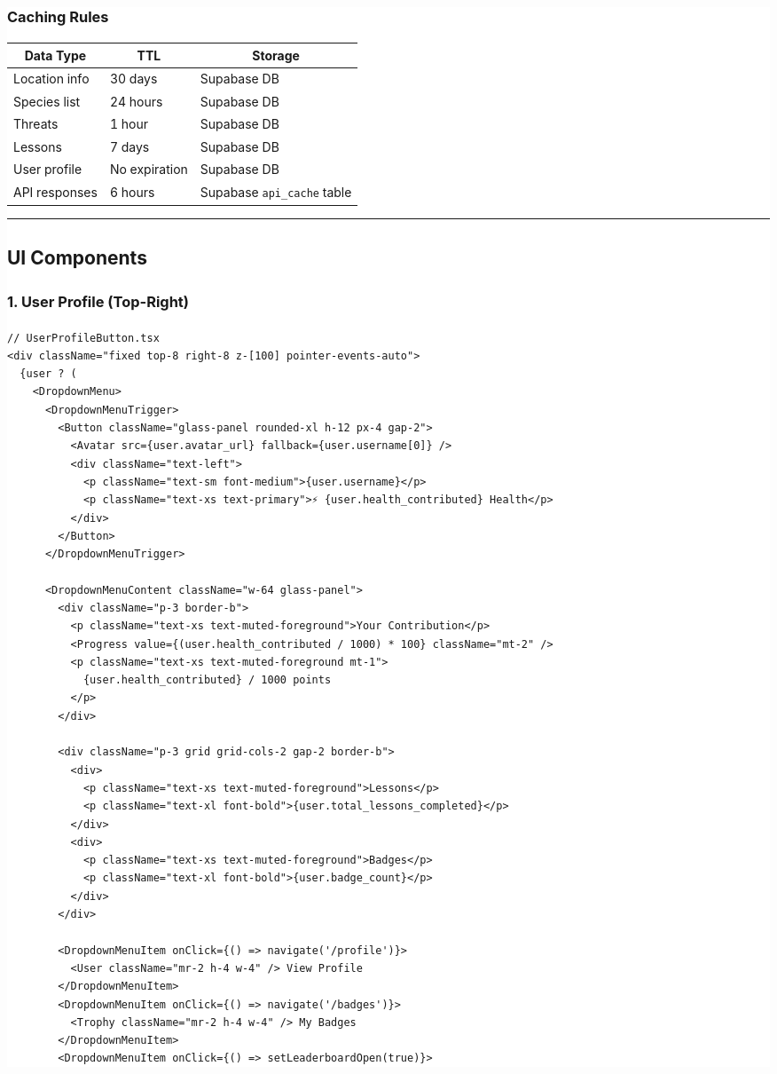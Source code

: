 ### Caching Rules

| Data Type | TTL | Storage |
|-----------|-----|---------|
| Location info | 30 days | Supabase DB |
| Species list | 24 hours | Supabase DB |
| Threats | 1 hour | Supabase DB |
| Lessons | 7 days | Supabase DB |
| User profile | No expiration | Supabase DB |
| API responses | 6 hours | Supabase `api_cache` table |

---

## UI Components

### 1. User Profile (Top-Right)

```tsx
// UserProfileButton.tsx
<div className="fixed top-8 right-8 z-[100] pointer-events-auto">
  {user ? (
    <DropdownMenu>
      <DropdownMenuTrigger>
        <Button className="glass-panel rounded-xl h-12 px-4 gap-2">
          <Avatar src={user.avatar_url} fallback={user.username[0]} />
          <div className="text-left">
            <p className="text-sm font-medium">{user.username}</p>
            <p className="text-xs text-primary">⚡ {user.health_contributed} Health</p>
          </div>
        </Button>
      </DropdownMenuTrigger>

      <DropdownMenuContent className="w-64 glass-panel">
        <div className="p-3 border-b">
          <p className="text-xs text-muted-foreground">Your Contribution</p>
          <Progress value={(user.health_contributed / 1000) * 100} className="mt-2" />
          <p className="text-xs text-muted-foreground mt-1">
            {user.health_contributed} / 1000 points
          </p>
        </div>

        <div className="p-3 grid grid-cols-2 gap-2 border-b">
          <div>
            <p className="text-xs text-muted-foreground">Lessons</p>
            <p className="text-xl font-bold">{user.total_lessons_completed}</p>
          </div>
          <div>
            <p className="text-xs text-muted-foreground">Badges</p>
            <p className="text-xl font-bold">{user.badge_count}</p>
          </div>
        </div>

        <DropdownMenuItem onClick={() => navigate('/profile')}>
          <User className="mr-2 h-4 w-4" /> View Profile
        </DropdownMenuItem>
        <DropdownMenuItem onClick={() => navigate('/badges')}>
          <Trophy className="mr-2 h-4 w-4" /> My Badges
        </DropdownMenuItem>
        <DropdownMenuItem onClick={() => setLeaderboardOpen(true)}>
```